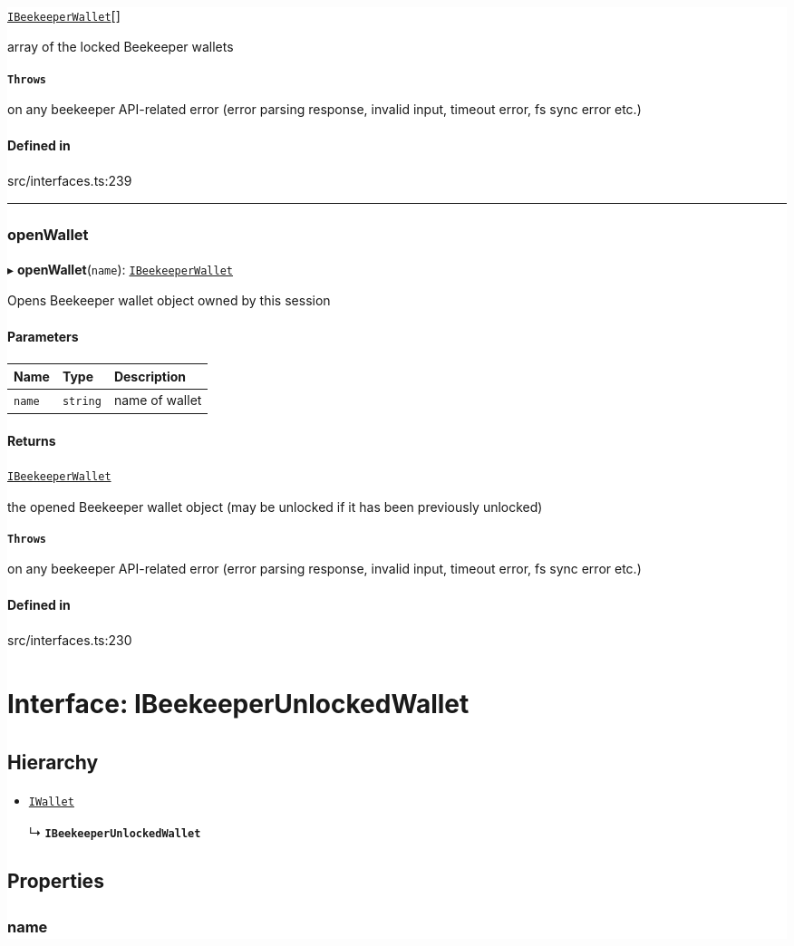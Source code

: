 [`IBeekeeperWallet`](#interfacesibeekeeperwalletmd)[]

array of the locked Beekeeper wallets

**`Throws`**

on any beekeeper API-related error (error parsing response, invalid input, timeout error, fs sync error etc.)

#### Defined in

src/interfaces.ts:239

___

### openWallet

▸ **openWallet**(`name`): [`IBeekeeperWallet`](#interfacesibeekeeperwalletmd)

Opens Beekeeper wallet object owned by this session

#### Parameters

| Name | Type | Description |
| :------ | :------ | :------ |
| `name` | `string` | name of wallet |

#### Returns

[`IBeekeeperWallet`](#interfacesibeekeeperwalletmd)

the opened Beekeeper wallet object (may be unlocked if it has been previously unlocked)

**`Throws`**

on any beekeeper API-related error (error parsing response, invalid input, timeout error, fs sync error etc.)

#### Defined in

src/interfaces.ts:230


<a name="interfacesibeekeeperunlockedwalletmd"></a>

# Interface: IBeekeeperUnlockedWallet

## Hierarchy

- [`IWallet`](#interfacesiwalletmd)

  ↳ **`IBeekeeperUnlockedWallet`**

## Properties

### name
